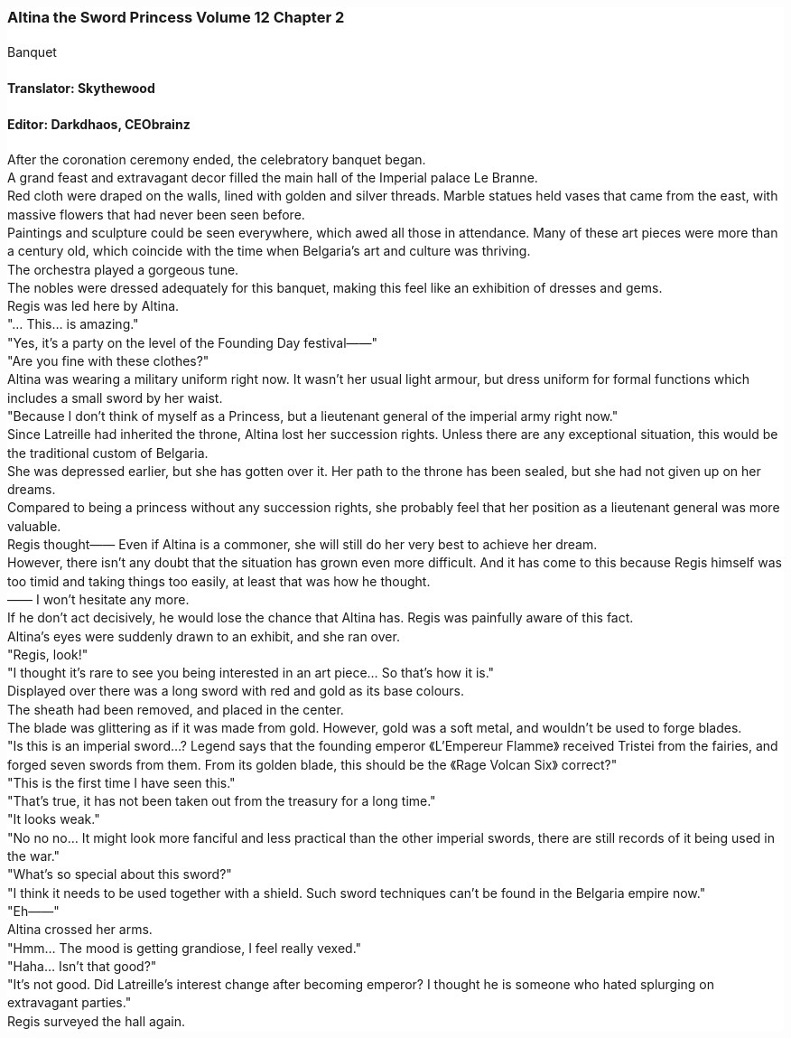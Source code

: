 ### Altina the Sword Princess Volume 12 Chapter 2<br/>
Banquet<br/>
#### Translator: Skythewood<br/>
#### Editor: Darkdhaos, CEObrainz<br/>
After the coronation ceremony ended, the celebratory banquet began.<br/>
A grand feast and extravagant decor filled the main hall of the Imperial palace Le Branne.<br/>
Red cloth were draped on the walls, lined with golden and silver threads. Marble statues held vases that came from the east, with massive flowers that had never been seen before.<br/>
Paintings and sculpture could be seen everywhere, which awed all those in attendance. Many of these art pieces were more than a century old, which coincide with the time when Belgaria’s art and culture was thriving.<br/>
The orchestra played a gorgeous tune.<br/>
The nobles were dressed adequately for this banquet, making this feel like an exhibition of dresses and gems.<br/>
Regis was led here by Altina.<br/>
"… This… is amazing."<br/>
"Yes, it’s a party on the level of the Founding Day festival——"<br/>
"Are you fine with these clothes?"<br/>
Altina was wearing a military uniform right now. It wasn’t her usual light armour, but dress uniform for formal functions which includes a small sword by her waist.<br/>
"Because I don’t think of myself as a Princess, but a lieutenant general of the imperial army right now."<br/>
Since Latreille had inherited the throne, Altina lost her succession rights. Unless there are any exceptional situation, this would be the traditional custom of Belgaria.<br/>
She was depressed earlier, but she has gotten over it. Her path to the throne has been sealed, but she had not given up on her dreams.<br/>
Compared to being a princess without any succession rights, she probably feel that her position as a lieutenant general was more valuable.<br/>
Regis thought—— Even if Altina is a commoner, she will still do her very best to achieve her dream.<br/>
However, there isn’t any doubt that the situation has grown even more difficult. And it has come to this because Regis himself was too timid and taking things too easily, at least that was how he thought.<br/>
—— I won’t hesitate any more.<br/>
If he don’t act decisively, he would lose the chance that Altina has. Regis was painfully aware of this fact.<br/>
Altina’s eyes were suddenly drawn to an exhibit, and she ran over.<br/>
"Regis, look!"<br/>
"I thought it’s rare to see you being interested in an art piece… So that’s how it is."<br/>
Displayed over there was a long sword with red and gold as its base colours.<br/>
The sheath had been removed, and placed in the center.<br/>
The blade was glittering as if it was made from gold. However, gold was a soft metal, and wouldn’t be used to forge blades.<br/>
"Is this is an imperial sword…? Legend says that the founding emperor 《L’Empereur Flamme》 received Tristei from the fairies, and forged seven swords from them. From its golden blade, this should be the 《Rage Volcan Six》 correct?"<br/>
"This is the first time I have seen this."<br/>
"That’s true, it has not been taken out from the treasury for a long time."<br/>
"It looks weak."<br/>
"No no no… It might look more fanciful and less practical than the other imperial swords, there are still records of it being used in the war."<br/>
"What’s so special about this sword?"<br/>
"I think it needs to be used together with a shield. Such sword techniques can’t be found in the Belgaria empire now."<br/>
"Eh——"<br/>
Altina crossed her arms.<br/>
"Hmm… The mood is getting grandiose, I feel really vexed."<br/>
"Haha… Isn’t that good?"<br/>
"It’s not good. Did Latreille’s interest change after becoming emperor? I thought he is someone who hated splurging on extravagant parties."<br/>
Regis surveyed the hall again.<br/>